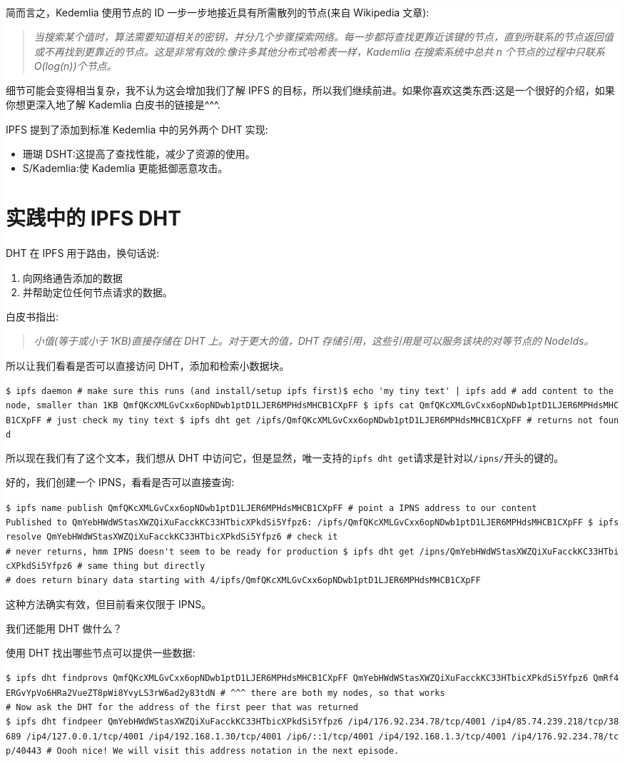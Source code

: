 简而言之，Kedemlia 使用节点的 ID 一步一步地接近具有所需散列的节点(来自 Wikipedia 文章):

> *当搜索某个值时，算法需要知道相关的密钥，并分几个步骤探索网络。每一步都将查找更靠近该键的节点，直到所联系的节点返回值或不再找到更靠近的节点。这是非常有效的:像许多其他分布式哈希表一样，Kademlia 在搜索系统中总共 n 个节点的过程中只联系 O(log(n))个节点。*

细节可能会变得相当复杂，我不认为这会增加我们了解 IPFS 的目标，所以我们继续前进。如果你喜欢这类东西:这是一个很好的介绍，如果你想更深入地了解 Kademlia 白皮书的链接是^^^.

IPFS 提到了添加到标准 Kedemlia 中的另外两个 DHT 实现:

*   珊瑚 DSHT:这提高了查找性能，减少了资源的使用。
*   S/Kademlia:使 Kademlia 更能抵御恶意攻击。

# 实践中的 IPFS DHT

DHT 在 IPFS 用于路由，换句话说:

1.  向网络通告添加的数据
2.  并帮助定位任何节点请求的数据。

白皮书指出:

> *小值(等于或小于 1KB)直接存储在 DHT 上。对于更大的值，DHT 存储引用，这些引用是可以服务该块的对等节点的 NodeIds。*

所以让我们看看是否可以直接访问 DHT，添加和检索小数据块。

```
$ ipfs daemon # make sure this runs (and install/setup ipfs first)$ echo 'my tiny text' | ipfs add # add content to the node, smaller than 1KB QmfQKcXMLGvCxx6opNDwb1ptD1LJER6MPHdsMHCB1CXpFF $ ipfs cat QmfQKcXMLGvCxx6opNDwb1ptD1LJER6MPHdsMHCB1CXpFF # just check my tiny text $ ipfs dht get /ipfs/QmfQKcXMLGvCxx6opNDwb1ptD1LJER6MPHdsMHCB1CXpFF # returns not found
```

所以现在我们有了这个文本，我们想从 DHT 中访问它，但是显然，唯一支持的`ipfs dht get`请求是针对以`/ipns/`开头的键的。

好的，我们创建一个 IPNS，看看是否可以直接查询:

```
$ ipfs name publish QmfQKcXMLGvCxx6opNDwb1ptD1LJER6MPHdsMHCB1CXpFF # point a IPNS address to our content 
Published to QmYebHWdWStasXWZQiXuFacckKC33HTbicXPkdSi5Yfpz6: /ipfs/QmfQKcXMLGvCxx6opNDwb1ptD1LJER6MPHdsMHCB1CXpFF $ ipfs resolve QmYebHWdWStasXWZQiXuFacckKC33HTbicXPkdSi5Yfpz6 # check it 
# never returns, hmm IPNS doesn't seem to be ready for production $ ipfs dht get /ipns/QmYebHWdWStasXWZQiXuFacckKC33HTbicXPkdSi5Yfpz6 # same thing but directly 
# does return binary data starting with 4/ipfs/QmfQKcXMLGvCxx6opNDwb1ptD1LJER6MPHdsMHCB1CXpFF
```

这种方法确实有效，但目前看来仅限于 IPNS。

我们还能用 DHT 做什么？

使用 DHT 找出哪些节点可以提供一些数据:

```
$ ipfs dht findprovs QmfQKcXMLGvCxx6opNDwb1ptD1LJER6MPHdsMHCB1CXpFF QmYebHWdWStasXWZQiXuFacckKC33HTbicXPkdSi5Yfpz6 QmRf4ERGvYpVo6HRa2VueZT8pWi8YvyLS3rW6ad2y83tdN # ^^^ there are both my nodes, so that works 
# Now ask the DHT for the address of the first peer that was returned 
$ ipfs dht findpeer QmYebHWdWStasXWZQiXuFacckKC33HTbicXPkdSi5Yfpz6 /ip4/176.92.234.78/tcp/4001 /ip4/85.74.239.218/tcp/38689 /ip4/127.0.0.1/tcp/4001 /ip4/192.168.1.30/tcp/4001 /ip6/::1/tcp/4001 /ip4/192.168.1.3/tcp/4001 /ip4/176.92.234.78/tcp/40443 # Oooh nice! We will visit this address notation in the next episode.
```
